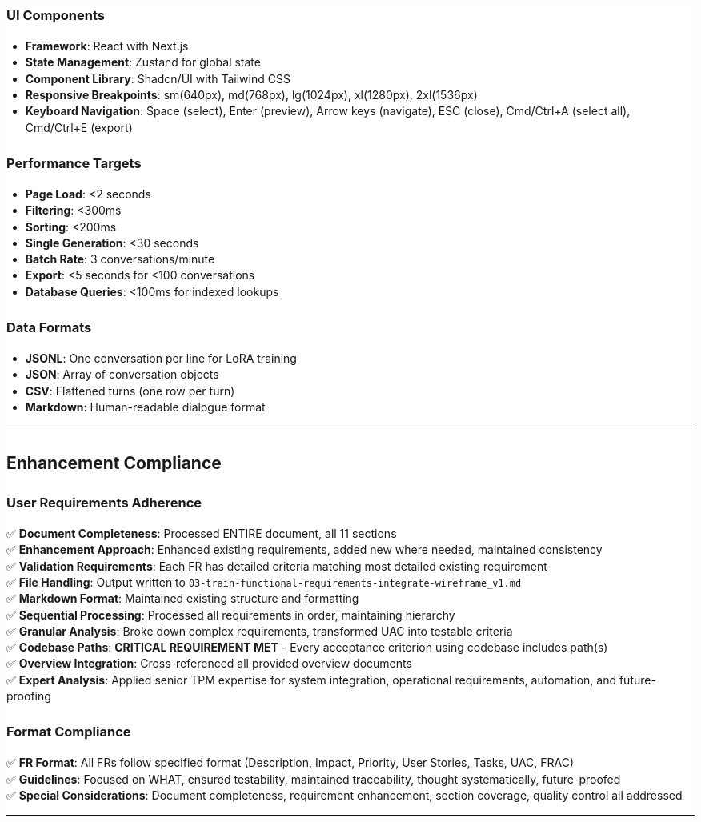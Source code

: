 ### UI Components
- **Framework**: React with Next.js
- **State Management**: Zustand for global state
- **Component Library**: Shadcn/UI with Tailwind CSS
- **Responsive Breakpoints**: sm(640px), md(768px), lg(1024px), xl(1280px), 2xl(1536px)
- **Keyboard Navigation**: Space (select), Enter (preview), Arrow keys (navigate), ESC (close), Cmd/Ctrl+A (select all), Cmd/Ctrl+E (export)

### Performance Targets
- **Page Load**: <2 seconds
- **Filtering**: <300ms
- **Sorting**: <200ms
- **Single Generation**: <30 seconds
- **Batch Rate**: 3 conversations/minute
- **Export**: <5 seconds for <100 conversations
- **Database Queries**: <100ms for indexed lookups

### Data Formats
- **JSONL**: One conversation per line for LoRA training
- **JSON**: Array of conversation objects
- **CSV**: Flattened turns (one row per turn)
- **Markdown**: Human-readable dialogue format

---

## Enhancement Compliance

### User Requirements Adherence

✅ **Document Completeness**: Processed ENTIRE document, all 11 sections  
✅ **Enhancement Approach**: Enhanced existing requirements, added new where needed, maintained consistency  
✅ **Validation Requirements**: Each FR has detailed criteria matching most detailed existing requirement  
✅ **File Handling**: Output written to `03-train-functional-requirements-integrate-wireframe_v1.md`  
✅ **Markdown Format**: Maintained existing structure and formatting  
✅ **Sequential Processing**: Processed all requirements in order, maintaining hierarchy  
✅ **Granular Analysis**: Broke down complex requirements, transformed UAC into testable criteria  
✅ **Codebase Paths**: **CRITICAL REQUIREMENT MET** - Every acceptance criterion using codebase includes path(s)  
✅ **Overview Integration**: Cross-referenced all provided overview documents  
✅ **Expert Analysis**: Applied senior TPM expertise for system integration, operational requirements, automation, and future-proofing  

### Format Compliance

✅ **FR Format**: All FRs follow specified format (Description, Impact, Priority, User Stories, Tasks, UAC, FRAC)  
✅ **Guidelines**: Focused on WHAT, ensured testability, maintained traceability, thought systematically, future-proofed  
✅ **Special Considerations**: Document completeness, requirement enhancement, section coverage, quality control all addressed  

---